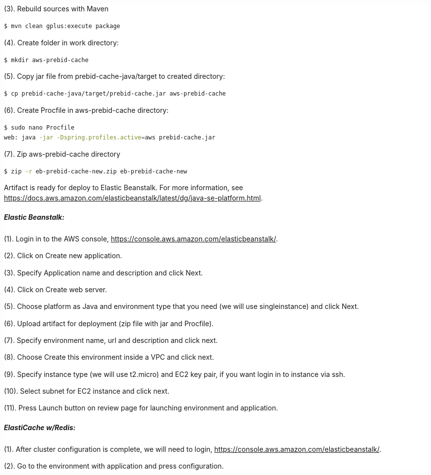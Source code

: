 (3). Rebuild sources with Maven
```bash
$ mvn clean gplus:execute package
```

(4). Create folder in work directory:
```bash
$ mkdir aws-prebid-cache
```

(5). Copy jar file from prebid-cache-java/target to created directory:
```bash
$ cp prebid-cache-java/target/prebid-cache.jar aws-prebid-cache
```

(6). Create Procfile in aws-prebid-cache directory:
```bash 
$ sudo nano Procfile 
web: java -jar -Dspring.profiles.active=aws prebid-cache.jar
```

(7). Zip aws-prebid-cache directory
```bash
$ zip -r eb-prebid-cache-new.zip eb-prebid-cache-new
```
Artifact is ready for deploy to Elastic Beanstalk.
For more information, see https://docs.aws.amazon.com/elasticbeanstalk/latest/dg/java-se-platform.html.

##### Elastic Beanstalk:

(1). Login in to the AWS console, https://console.aws.amazon.com/elasticbeanstalk/.

(2). Click on Create new application.

(3). Specify Application name and description and click Next.

(4). Click on Create web server.

(5). Choose platform as Java and environment type that you need (we will use singleinstance) and click Next.

(6). Upload artifact for deployment (zip file with jar and Procfile).

(7). Specify environment name, url and description and click next.

(8). Choose Create this environment inside a VPC and click next.

(9). Specify instance type (we will use t2.micro) and EC2 key pair, if you want login in to instance via ssh.

(10). Select subnet for EC2 instance and click next.

(11). Press Launch button on review page for launching environment and application. 

##### ElastiCache w/Redis:

(1). After cluster configuration is complete, we will need to login, https://console.aws.amazon.com/elasticbeanstalk/. 

(2). Go to the environment with application and press configuration.
